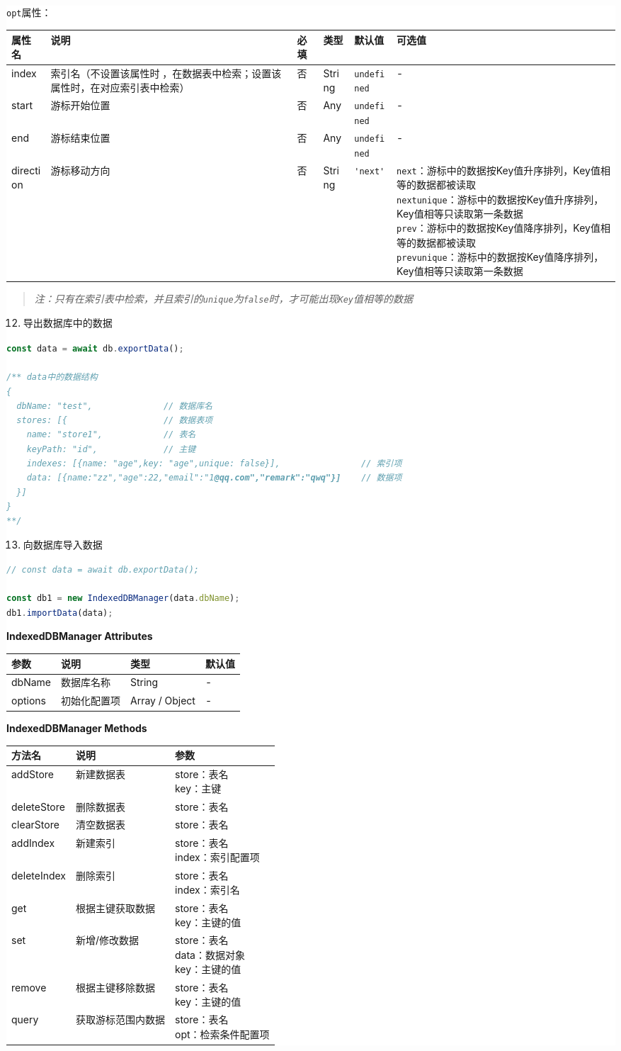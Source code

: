
`opt`属性：

| 属性名     | 说明                                                               | 必填  | 类型      | 默认值      | 可选值 |
| :-------- | :---------------------------------------------------------------- | :---- | :------- | :---------- | :---- |
| index     | 索引名（不设置该属性时 ，在数据表中检索；设置该属性时，在对应索引表中检索）| 否    | String   | `undefined` | - |
| start     | 游标开始位置                                                       | 否    | Any      | `undefined` | - |
| end       | 游标结束位置                                                       | 否    | Any      | `undefined` | - |
| direction | 游标移动方向                                                       | 否    | String   | `'next'`    | `next`：游标中的数据按Key值升序排列，Key值相等的数据都被读取<br>`nextunique`：游标中的数据按Key值升序排列，Key值相等只读取第一条数据<br>`prev`：游标中的数据按Key值降序排列，Key值相等的数据都被读取<br>`prevunique`：游标中的数据按Key值降序排列，Key值相等只读取第一条数据 |
	
> *注：只有在索引表中检索，并且索引的`unique`为`false`时，才可能出现`Key`值相等的数据*

12. 导出数据库中的数据

```js
const data = await db.exportData();

/** data中的数据结构
{
  dbName: "test",              // 数据库名
  stores: [{                   // 数据表项
    name: "store1",            // 表名
    keyPath: "id",             // 主键
    indexes: [{name: "age",key: "age",unique: false}],                // 索引项
    data: [{name:"zz","age":22,"email":"1@qq.com","remark":"qwq"}]    // 数据项
  }]
}
**/
```

13. 向数据库导入数据

```js
// const data = await db.exportData();

const db1 = new IndexedDBManager(data.dbName);
db1.importData(data);
```

**IndexedDBManager Attributes**

| 参数         | 说明         | 类型             | 默认值     |
| :---------- | :----------- | :-------------- | :-------- |
| dbName      | 数据库名称    | String          | -         |
| options     | 初始化配置项  | Array / Object  | -         |

**IndexedDBManager Methods**

| 方法名       | 说明             | 参数                                          |
| :---------- | :--------------- | :--------------------------------------------|
| addStore    | 新建数据表        | store：表名<br>key：主键                       |
| deleteStore | 删除数据表        | store：表名                                   |
| clearStore  | 清空数据表        | store：表名                                   |
| addIndex    | 新建索引          | store：表名<br>index：索引配置项               |
| deleteIndex | 删除索引          | store：表名<br>index：索引名                  |
| get         | 根据主键获取数据   | store：表名<br>key：主键的值                  |
| set         | 新增/修改数据      | store：表名<br>data：数据对象<br>key：主键的值 |
| remove      | 根据主键移除数据   | store：表名<br>key：主键的值                  |
| query       | 获取游标范围内数据 | store：表名<br>opt：检索条件配置项             |